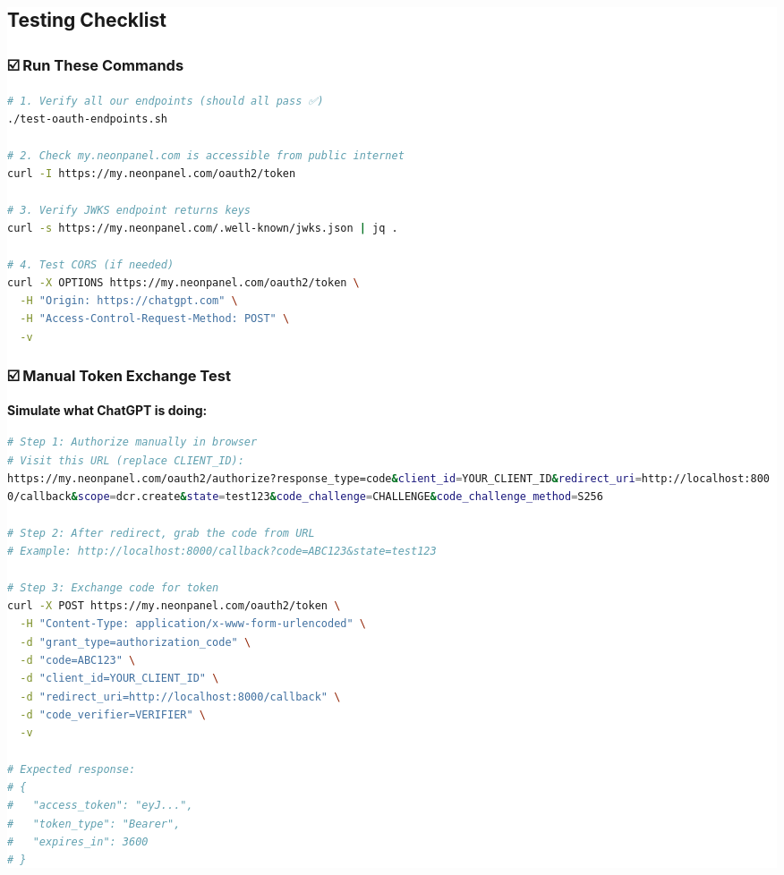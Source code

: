 ## Testing Checklist

### ☑️ Run These Commands

```bash
# 1. Verify all our endpoints (should all pass ✅)
./test-oauth-endpoints.sh

# 2. Check my.neonpanel.com is accessible from public internet
curl -I https://my.neonpanel.com/oauth2/token

# 3. Verify JWKS endpoint returns keys
curl -s https://my.neonpanel.com/.well-known/jwks.json | jq .

# 4. Test CORS (if needed)
curl -X OPTIONS https://my.neonpanel.com/oauth2/token \
  -H "Origin: https://chatgpt.com" \
  -H "Access-Control-Request-Method: POST" \
  -v
```

### ☑️ Manual Token Exchange Test

**Simulate what ChatGPT is doing:**

```bash
# Step 1: Authorize manually in browser
# Visit this URL (replace CLIENT_ID):
https://my.neonpanel.com/oauth2/authorize?response_type=code&client_id=YOUR_CLIENT_ID&redirect_uri=http://localhost:8000/callback&scope=dcr.create&state=test123&code_challenge=CHALLENGE&code_challenge_method=S256

# Step 2: After redirect, grab the code from URL
# Example: http://localhost:8000/callback?code=ABC123&state=test123

# Step 3: Exchange code for token
curl -X POST https://my.neonpanel.com/oauth2/token \
  -H "Content-Type: application/x-www-form-urlencoded" \
  -d "grant_type=authorization_code" \
  -d "code=ABC123" \
  -d "client_id=YOUR_CLIENT_ID" \
  -d "redirect_uri=http://localhost:8000/callback" \
  -d "code_verifier=VERIFIER" \
  -v

# Expected response:
# {
#   "access_token": "eyJ...",
#   "token_type": "Bearer",
#   "expires_in": 3600
# }
```
